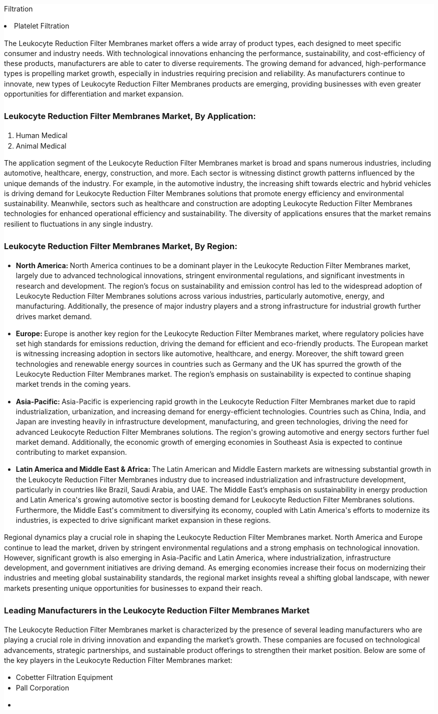 Filtration<li> Platelet Filtration</li></ol><p>The Leukocyte Reduction Filter Membranes market offers a wide array of product types, each designed to meet specific consumer and industry needs. With technological innovations enhancing the performance, sustainability, and cost-efficiency of these products, manufacturers are able to cater to diverse requirements. The growing demand for advanced, high-performance types is propelling market growth, especially in industries requiring precision and reliability. As manufacturers continue to innovate, new types of Leukocyte Reduction Filter Membranes products are emerging, providing businesses with even greater opportunities for differentiation and market expansion.</p><h3>Leukocyte Reduction Filter Membranes Market,&nbsp;By Application:</h3><ol><li>Human Medical<li> Animal Medical</li></ol><p>The application segment of the Leukocyte Reduction Filter Membranes market is broad and spans numerous industries, including automotive, healthcare, energy, construction, and more. Each sector is witnessing distinct growth patterns influenced by the unique demands of the industry. For example, in the automotive industry, the increasing shift towards electric and hybrid vehicles is driving demand for Leukocyte Reduction Filter Membranes solutions that promote energy efficiency and environmental sustainability. Meanwhile, sectors such as healthcare and construction are adopting Leukocyte Reduction Filter Membranes technologies for enhanced operational efficiency and sustainability. The diversity of applications ensures that the market remains resilient to fluctuations in any single industry.</p><h3>Leukocyte Reduction Filter Membranes Market, By Region:</h3><ul><li><p><strong>North America:&nbsp;</strong>North America continues to be a dominant player in the Leukocyte Reduction Filter Membranes market, largely due to advanced technological innovations, stringent environmental regulations, and significant investments in research and development. The region&rsquo;s focus on sustainability and emission control has led to the widespread adoption of Leukocyte Reduction Filter Membranes solutions across various industries, particularly automotive, energy, and manufacturing. Additionally, the presence of major industry players and a strong infrastructure for industrial growth further drives market demand.</p></li><li><p><strong><strong>Europe:&nbsp;</strong></strong>Europe is another key region for the Leukocyte Reduction Filter Membranes market, where regulatory policies have set high standards for emissions reduction, driving the demand for efficient and eco-friendly products. The European market is witnessing increasing adoption in sectors like automotive, healthcare, and energy. Moreover, the shift toward green technologies and renewable energy sources in countries such as Germany and the UK has spurred the growth of the Leukocyte Reduction Filter Membranes market. The region&rsquo;s emphasis on sustainability is expected to continue shaping market trends in the coming years.</p></li><li><p><strong><strong>Asia-Pacific:&nbsp;</strong></strong>Asia-Pacific is experiencing rapid growth in the Leukocyte Reduction Filter Membranes market due to rapid industrialization, urbanization, and increasing demand for energy-efficient technologies. Countries such as China, India, and Japan are investing heavily in infrastructure development, manufacturing, and green technologies, driving the need for advanced Leukocyte Reduction Filter Membranes solutions. The region's growing automotive and energy sectors further fuel market demand. Additionally, the economic growth of emerging economies in Southeast Asia is expected to continue contributing to market expansion.</p></li><li><p><strong><strong>Latin America and Middle East &amp; Africa:&nbsp;</strong></strong>The Latin American and Middle Eastern markets are witnessing substantial growth in the Leukocyte Reduction Filter Membranes industry due to increased industrialization and infrastructure development, particularly in countries like Brazil, Saudi Arabia, and UAE. The Middle East&rsquo;s emphasis on sustainability in energy production and Latin America's growing automotive sector is boosting demand for Leukocyte Reduction Filter Membranes solutions. Furthermore, the Middle East's commitment to diversifying its economy, coupled with Latin America's efforts to modernize its industries, is expected to drive significant market expansion in these regions.</p></li></ul><p>Regional dynamics play a crucial role in shaping the Leukocyte Reduction Filter Membranes market. North America and Europe continue to lead the market, driven by stringent environmental regulations and a strong emphasis on technological innovation. However, significant growth is also emerging in Asia-Pacific and Latin America, where industrialization, infrastructure development, and government initiatives are driving demand. As emerging economies increase their focus on modernizing their industries and meeting global sustainability standards, the regional market insights reveal a shifting global landscape, with newer markets presenting unique opportunities for businesses to expand their reach.</p><h3><strong>Leading Manufacturers in the Leukocyte Reduction Filter Membranes Market</strong></h3><p>The Leukocyte Reduction Filter Membranes market is characterized by the presence of several leading manufacturers who are playing a crucial role in driving innovation and expanding the market&rsquo;s growth. These companies are focused on technological advancements, strategic partnerships, and sustainable product offerings to strengthen their market position. Below are some of the key players in the Leukocyte Reduction Filter Membranes market:</p></div><div class="article-main__content" data-test-id="publishing-text-block"><ul><li><span class="">Cobetter Filtration Equipment<li> Pall Corporation<li>